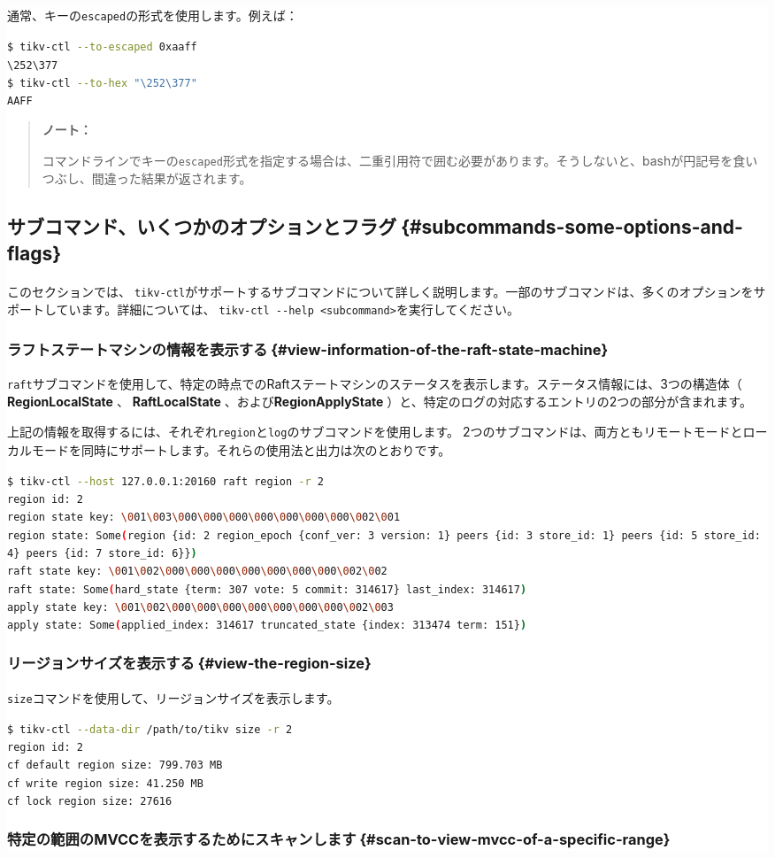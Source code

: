 通常、キーの`escaped`の形式を使用します。例えば：

```bash
$ tikv-ctl --to-escaped 0xaaff
\252\377
$ tikv-ctl --to-hex "\252\377"
AAFF
```

> <strong>ノート：</strong>
>
> コマンドラインでキーの`escaped`形式を指定する場合は、二重引用符で囲む必要があります。そうしないと、bashが円記号を食いつぶし、間違った結果が返されます。

## サブコマンド、いくつかのオプションとフラグ {#subcommands-some-options-and-flags}

このセクションでは、 `tikv-ctl`がサポートするサブコマンドについて詳しく説明します。一部のサブコマンドは、多くのオプションをサポートしています。詳細については、 `tikv-ctl --help <subcommand>`を実行してください。

### ラフトステートマシンの情報を表示する {#view-information-of-the-raft-state-machine}

`raft`サブコマンドを使用して、特定の時点でのRaftステートマシンのステータスを表示します。ステータス情報には、3つの構造体（ <strong>RegionLocalState</strong> 、 <strong>RaftLocalState</strong> 、および<strong>RegionApplyState</strong> ）と、特定のログの対応するエントリの2つの部分が含まれます。

上記の情報を取得するには、それぞれ`region`と`log`のサブコマンドを使用します。 2つのサブコマンドは、両方ともリモートモードとローカルモードを同時にサポートします。それらの使用法と出力は次のとおりです。

```bash
$ tikv-ctl --host 127.0.0.1:20160 raft region -r 2
region id: 2
region state key: \001\003\000\000\000\000\000\000\000\002\001
region state: Some(region {id: 2 region_epoch {conf_ver: 3 version: 1} peers {id: 3 store_id: 1} peers {id: 5 store_id: 4} peers {id: 7 store_id: 6}})
raft state key: \001\002\000\000\000\000\000\000\000\002\002
raft state: Some(hard_state {term: 307 vote: 5 commit: 314617} last_index: 314617)
apply state key: \001\002\000\000\000\000\000\000\000\002\003
apply state: Some(applied_index: 314617 truncated_state {index: 313474 term: 151})
```

### リージョンサイズを表示する {#view-the-region-size}

`size`コマンドを使用して、リージョンサイズを表示します。

```bash
$ tikv-ctl --data-dir /path/to/tikv size -r 2
region id: 2
cf default region size: 799.703 MB
cf write region size: 41.250 MB
cf lock region size: 27616
```

### 特定の範囲のMVCCを表示するためにスキャンします {#scan-to-view-mvcc-of-a-specific-range}
